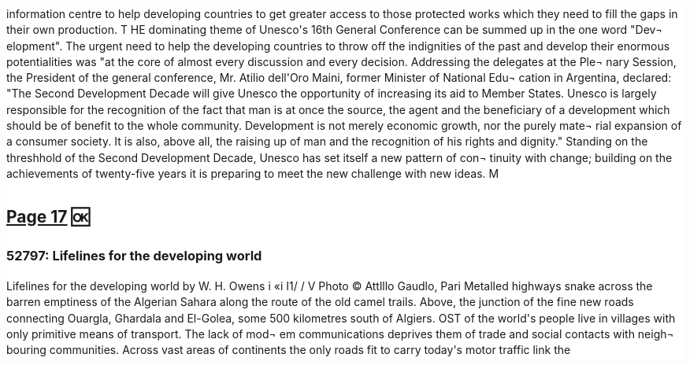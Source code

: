 information centre to help developing
countries to get greater access to
those protected works which they need
to fill the gaps in their own production.
T
HE dominating theme of
Unesco's 16th General Conference can
be summed up in the one word "Dev¬
elopment". The urgent need to help the
developing countries to throw off the
indignities of the past and develop
their enormous potentialities was "at
the core of almost every discussion
and every decision.
Addressing the delegates at the Ple¬
nary Session, the President of the
general conference, Mr. Atilio dell'Oro
Maini, former Minister of National Edu¬
cation in Argentina, declared:
"The Second Development Decade
will give Unesco the opportunity of
increasing its aid to Member States.
Unesco is largely responsible for the
recognition of the fact that man is at
once the source, the agent and the
beneficiary of a development which
should be of benefit to the whole
community. Development is not merely
economic growth, nor the purely mate¬
rial expansion of a consumer society.
It is also, above all, the raising up of
man and the recognition of his rights
and dignity."
Standing on the threshhold of the
Second Development Decade, Unesco
has set itself a new pattern of con¬
tinuity with change; building on the
achievements of twenty-five years it
is preparing to meet the new challenge
with new ideas. M
## [Page 17](https://demo.humlab.umu.se/courier/078266engo.pdf#page=17) 🆗
### 52797: Lifelines for the developing world
Lifelines
for the
developing world
by W. H. Owens
i «i
I1/ /
V
Photo © Attlllo Gaudlo, Pari
Metalled highways snake across the barren emptiness of the Algerian Sahara along
the route of the old camel trails. Above, the junction of the fine new roads connecting
Ouargla, Ghardala and El-Golea, some 500 kilometres south of Algiers.
OST of the world's people
live in villages with only primitive
means of transport. The lack of mod¬
em communications deprives them
of trade and social contacts with neigh¬
bouring communities. Across vast
areas of continents the only roads fit
to carry today's motor traffic link the
